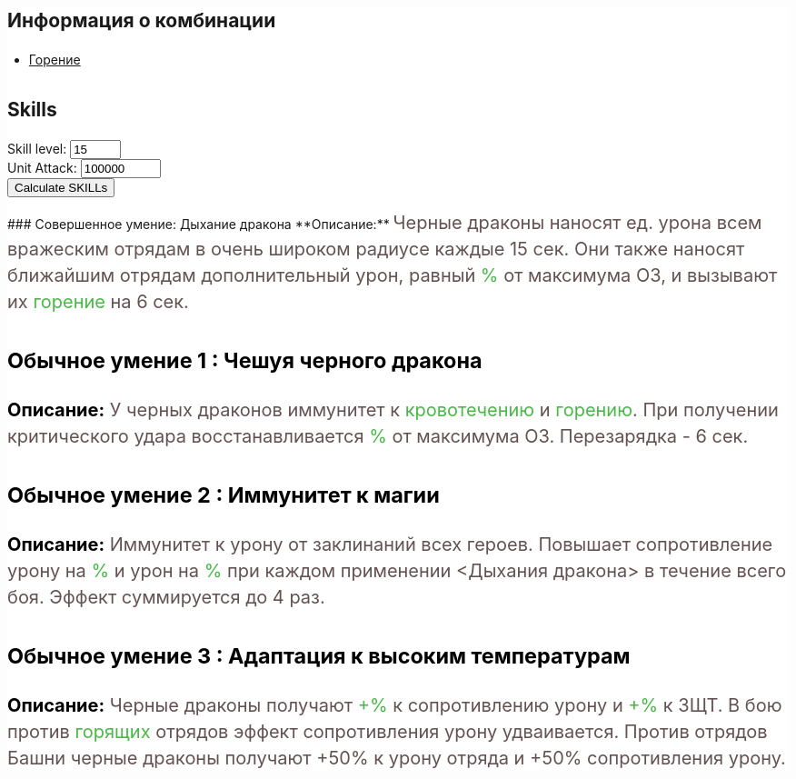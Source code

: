 ## Информация о комбинации

* [Горение](/combination/Горение/) 


## Skills
 <form id="form">
  <label>Skill level: <input type="number" id="level" name="level" placeholder="Skill level" min="1" max="19" value="15"/><br/></label>
  <label>Unit Attack: <input type="number" id="atk" name="atk" placeholder="Attack" min="1" max="999999" value="100000"/><br/></label>
  <label style="display:none;">Unit level: <input type="number" id="unitlevel" name="unitlevel" placeholder="Unit Level" min="1" max="120" value="100"/><br/></label>
  <button type="submit">Calculate SKILLs</button>
  <p id="log"></p>
  </form>
### Совершенное умение: Дыхание дракона
 **Описание:** <span style="color: #645252;font-size:20px">Черные драконы наносят </span><span style="color: black"><span style="color: #48b946;font-size:20px"><span id="str1"></span></span><span style="color: black"><span style="color: #645252;font-size:20px"> ед. урона всем вражеским отрядам в очень широком радиусе каждые 15 сек. Они также наносят ближайшим отрядам дополнительный урон, равный </span><span style="color: black"><span style="color: #48b946;font-size:20px"><span id="str2"></span>%</span><span style="color: black"><span style="color: #645252;font-size:20px"> от максимума ОЗ, и вызывают их <span style="color: #48b946;font-size:20px">горение</span><span style="color: black"><span style="color: #645252;font-size:20px"> на 6 сек.</span><span style="color: black">

### Обычное умение 1 : Чешуя черного дракона
 **Описание:** <span style="color: #645252;font-size:20px">У черных драконов иммунитет к <span style="color: #48b946;font-size:20px">кровотечению</span><span style="color: black"><span style="color: #645252;font-size:20px"> и <span style="color: #48b946;font-size:20px">горению</span><span style="color: black"><span style="color: #645252;font-size:20px">. При получении критического удара восстанавливается </span><span style="color: black"><span style="color: #48b946;font-size:20px"><span id="str3"></span>%</span><span style="color: black"><span style="color: #645252;font-size:20px"> от максимума ОЗ. Перезарядка - 6 сек. </span><span style="color: black">

### Обычное умение 2 : Иммунитет к магии
 **Описание:** <span style="color: #645252;font-size:20px">Иммунитет к урону от заклинаний всех героев. Повышает сопротивление урону на </span><span style="color: black"><span style="color: #48b946;font-size:20px"><span id="str4"></span>%</span><span style="color: black"><span style="color: #645252;font-size:20px"> и урон на </span><span style="color: black"><span style="color: #48b946;font-size:20px"><span id="str5"></span>%</span><span style="color: black"><span style="color: #645252;font-size:20px"> при каждом применении &lt;Дыхания дракона&gt; в течение всего боя. Эффект суммируется до 4 раз.</span><span style="color: black">

### Обычное умение 3 : Адаптация к высоким температурам
 **Описание:** <span style="color: #645252;font-size:20px">Черные драконы получают </span><span style="color: black"><span style="color: #48b946;font-size:20px">+<span id="str6"></span>%</span><span style="color: black"><span style="color: #645252;font-size:20px"> к сопротивлению урону и </span><span style="color: black"><span style="color: #48b946;font-size:20px">+<span id="str7"></span>%</span><span style="color: black"><span style="color: #645252;font-size:20px"> к ЗЩТ. В бою против <span style="color: #48b946;font-size:20px">горящих</span><span style="color: black"><span style="color: #645252;font-size:20px"> отрядов эффект сопротивления урону удваивается. Против отрядов Башни черные драконы получают +50% к урону отряда и +50% сопротивления урону.</span><span style="color: black">
